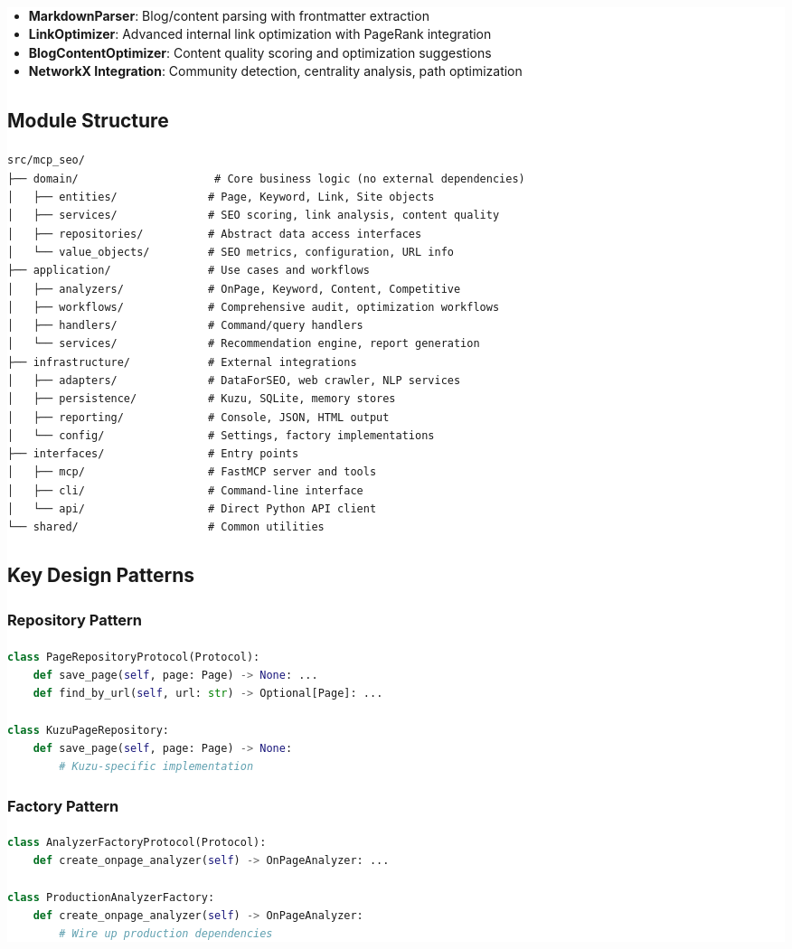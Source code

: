 - **MarkdownParser**: Blog/content parsing with frontmatter extraction
- **LinkOptimizer**: Advanced internal link optimization with PageRank integration
- **BlogContentOptimizer**: Content quality scoring and optimization suggestions
- **NetworkX Integration**: Community detection, centrality analysis, path optimization

## Module Structure

```
src/mcp_seo/
├── domain/                     # Core business logic (no external dependencies)
│   ├── entities/              # Page, Keyword, Link, Site objects
│   ├── services/              # SEO scoring, link analysis, content quality
│   ├── repositories/          # Abstract data access interfaces
│   └── value_objects/         # SEO metrics, configuration, URL info
├── application/               # Use cases and workflows
│   ├── analyzers/             # OnPage, Keyword, Content, Competitive
│   ├── workflows/             # Comprehensive audit, optimization workflows
│   ├── handlers/              # Command/query handlers
│   └── services/              # Recommendation engine, report generation
├── infrastructure/            # External integrations
│   ├── adapters/              # DataForSEO, web crawler, NLP services
│   ├── persistence/           # Kuzu, SQLite, memory stores
│   ├── reporting/             # Console, JSON, HTML output
│   └── config/                # Settings, factory implementations
├── interfaces/                # Entry points
│   ├── mcp/                   # FastMCP server and tools
│   ├── cli/                   # Command-line interface
│   └── api/                   # Direct Python API client
└── shared/                    # Common utilities
```

## Key Design Patterns

### **Repository Pattern**
```python
class PageRepositoryProtocol(Protocol):
    def save_page(self, page: Page) -> None: ...
    def find_by_url(self, url: str) -> Optional[Page]: ...

class KuzuPageRepository:
    def save_page(self, page: Page) -> None:
        # Kuzu-specific implementation
```

### **Factory Pattern**
```python
class AnalyzerFactoryProtocol(Protocol):
    def create_onpage_analyzer(self) -> OnPageAnalyzer: ...

class ProductionAnalyzerFactory:
    def create_onpage_analyzer(self) -> OnPageAnalyzer:
        # Wire up production dependencies
```
